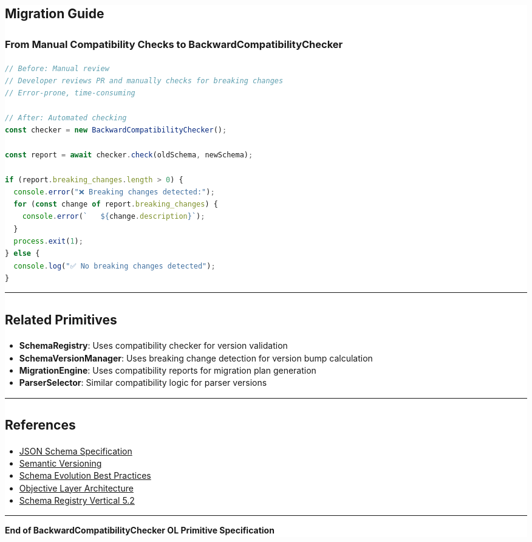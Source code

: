 
## Migration Guide

### From Manual Compatibility Checks to BackwardCompatibilityChecker

```typescript
// Before: Manual review
// Developer reviews PR and manually checks for breaking changes
// Error-prone, time-consuming

// After: Automated checking
const checker = new BackwardCompatibilityChecker();

const report = await checker.check(oldSchema, newSchema);

if (report.breaking_changes.length > 0) {
  console.error("❌ Breaking changes detected:");
  for (const change of report.breaking_changes) {
    console.error(`   ${change.description}`);
  }
  process.exit(1);
} else {
  console.log("✅ No breaking changes detected");
}
```

---

## Related Primitives

- **SchemaRegistry**: Uses compatibility checker for version validation
- **SchemaVersionManager**: Uses breaking change detection for version bump calculation
- **MigrationEngine**: Uses compatibility reports for migration plan generation
- **ParserSelector**: Similar compatibility logic for parser versions

---

## References

- [JSON Schema Specification](https://json-schema.org/)
- [Semantic Versioning](https://semver.org/)
- [Schema Evolution Best Practices](https://martin.kleppmann.com/2012/12/05/schema-evolution-in-avro-protocol-buffers-thrift.html)
- [Objective Layer Architecture](../architecture/objective-layer.md)
- [Schema Registry Vertical 5.2](../verticals/schema-registry.md)

---

**End of BackwardCompatibilityChecker OL Primitive Specification**
